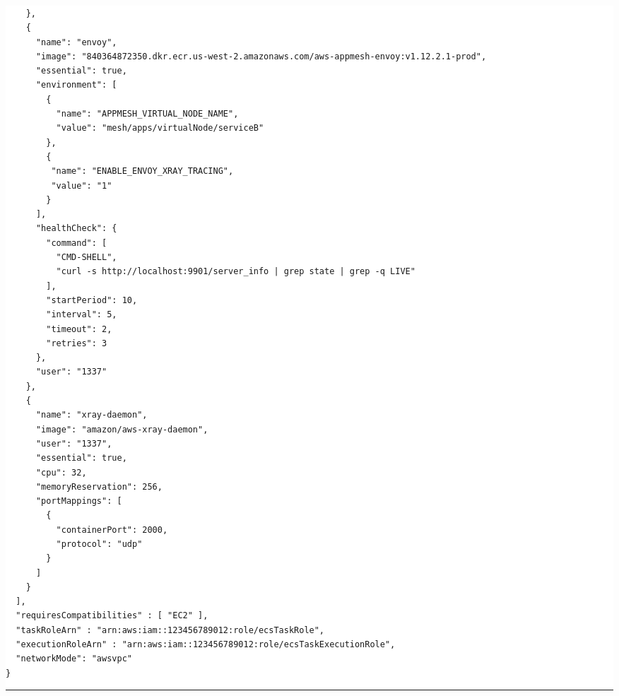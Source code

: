 ```
    },
    {
      "name": "envoy",
      "image": "840364872350.dkr.ecr.us-west-2.amazonaws.com/aws-appmesh-envoy:v1.12.2.1-prod",
      "essential": true,
      "environment": [
        {
          "name": "APPMESH_VIRTUAL_NODE_NAME",
          "value": "mesh/apps/virtualNode/serviceB"
        },
        {
         "name": "ENABLE_ENVOY_XRAY_TRACING",
         "value": "1"
        }
      ],
      "healthCheck": {
        "command": [
          "CMD-SHELL",
          "curl -s http://localhost:9901/server_info | grep state | grep -q LIVE"
        ],
        "startPeriod": 10,
        "interval": 5,
        "timeout": 2,
        "retries": 3
      },
      "user": "1337"
    },
    {
      "name": "xray-daemon",
      "image": "amazon/aws-xray-daemon",
      "user": "1337",
      "essential": true,
      "cpu": 32,
      "memoryReservation": 256,
      "portMappings": [
        {
          "containerPort": 2000,
          "protocol": "udp"
        }
      ]
    }
  ],
  "requiresCompatibilities" : [ "EC2" ],
  "taskRoleArn" : "arn:aws:iam::123456789012:role/ecsTaskRole",
  "executionRoleArn" : "arn:aws:iam::123456789012:role/ecsTaskExecutionRole",
  "networkMode": "awsvpc"
}
```

------